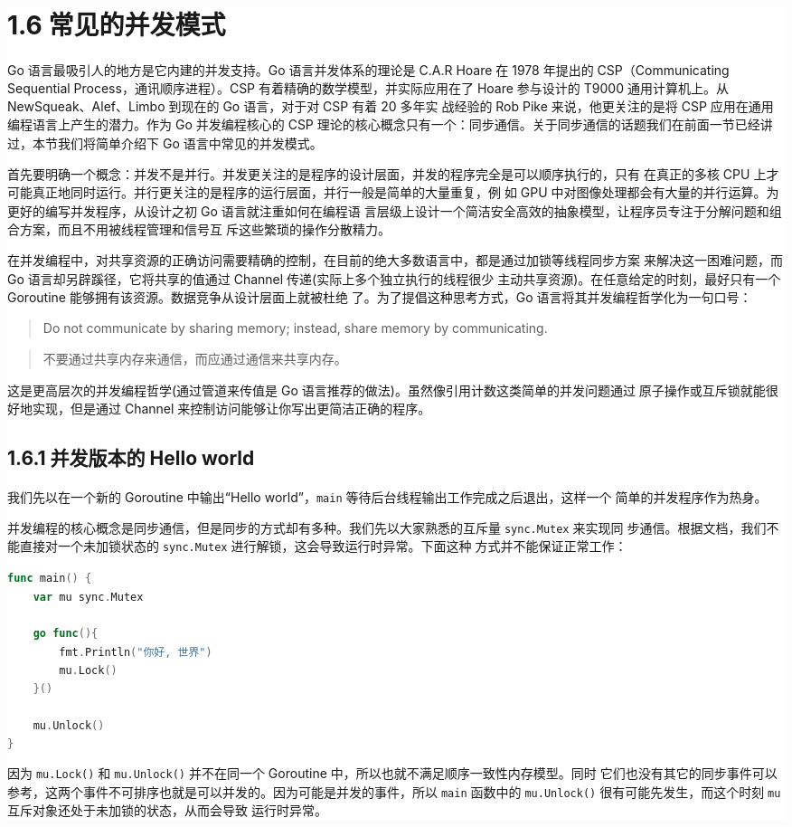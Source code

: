 # 1.6 常见的并发模式

Go 语言最吸引人的地方是它内建的并发支持。Go 语言并发体系的理论是 C.A.R Hoare 在 1978 年提出的 
CSP（Communicating Sequential Process，通讯顺序进程）。CSP 有着精确的数学模型，并实际应用在了 Hoare 
参与设计的 T9000 通用计算机上。从 NewSqueak、Alef、Limbo 到现在的 Go 语言，对于对 CSP 有着 20 多年实
战经验的 Rob Pike 来说，他更关注的是将 CSP 应用在通用编程语言上产生的潜力。作为 Go 并发编程核心的 
CSP 理论的核心概念只有一个：同步通信。关于同步通信的话题我们在前面一节已经讲过，本节我们将简单介绍下 
Go 语言中常见的并发模式。

首先要明确一个概念：并发不是并行。并发更关注的是程序的设计层面，并发的程序完全是可以顺序执行的，只有
在真正的多核 CPU 上才可能真正地同时运行。并行更关注的是程序的运行层面，并行一般是简单的大量重复，例
如 GPU 中对图像处理都会有大量的并行运算。为更好的编写并发程序，从设计之初 Go 语言就注重如何在编程语
言层级上设计一个简洁安全高效的抽象模型，让程序员专注于分解问题和组合方案，而且不用被线程管理和信号互
斥这些繁琐的操作分散精力。

在并发编程中，对共享资源的正确访问需要精确的控制，在目前的绝大多数语言中，都是通过加锁等线程同步方案
来解决这一困难问题，而 Go 语言却另辟蹊径，它将共享的值通过 Channel 传递(实际上多个独立执行的线程很少
主动共享资源)。在任意给定的时刻，最好只有一个 Goroutine 能够拥有该资源。数据竞争从设计层面上就被杜绝
了。为了提倡这种思考方式，Go 语言将其并发编程哲学化为一句口号：

> Do not communicate by sharing memory; instead, share memory by communicating.

> 不要通过共享内存来通信，而应通过通信来共享内存。

这是更高层次的并发编程哲学(通过管道来传值是 Go 语言推荐的做法)。虽然像引用计数这类简单的并发问题通过
原子操作或互斥锁就能很好地实现，但是通过 Channel 来控制访问能够让你写出更简洁正确的程序。

## 1.6.1 并发版本的 Hello world

我们先以在一个新的 Goroutine 中输出“Hello world”，`main` 等待后台线程输出工作完成之后退出，这样一个
简单的并发程序作为热身。

并发编程的核心概念是同步通信，但是同步的方式却有多种。我们先以大家熟悉的互斥量 `sync.Mutex` 来实现同
步通信。根据文档，我们不能直接对一个未加锁状态的 `sync.Mutex` 进行解锁，这会导致运行时异常。下面这种
方式并不能保证正常工作：

```go
func main() {
    var mu sync.Mutex

    go func(){
        fmt.Println("你好, 世界")
        mu.Lock()
    }()

    mu.Unlock()
}
```

因为 `mu.Lock()` 和 `mu.Unlock()` 并不在同一个 Goroutine 中，所以也就不满足顺序一致性内存模型。同时
它们也没有其它的同步事件可以参考，这两个事件不可排序也就是可以并发的。因为可能是并发的事件，所以 
`main` 函数中的 `mu.Unlock()` 很有可能先发生，而这个时刻 `mu` 互斥对象还处于未加锁的状态，从而会导致
运行时异常。
